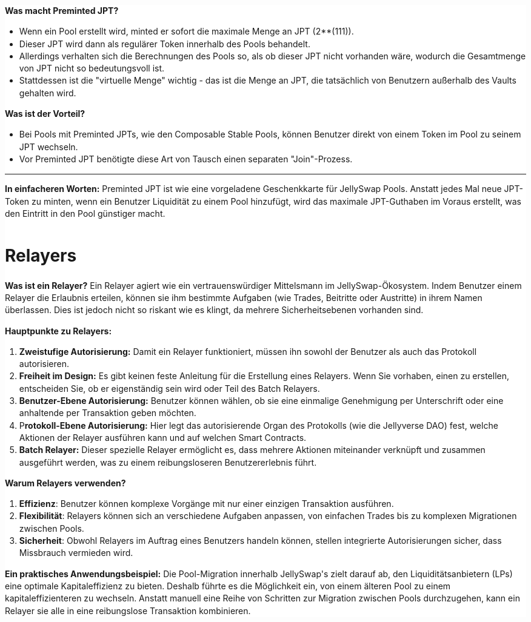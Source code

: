 **Was macht Preminted JPT?**

- Wenn ein Pool erstellt wird, minted er sofort die maximale Menge an JPT (2\*\*(111)).
- Dieser JPT wird dann als regulärer Token innerhalb des Pools behandelt.
- Allerdings verhalten sich die Berechnungen des Pools so, als ob dieser JPT nicht vorhanden wäre, wodurch die Gesamtmenge von JPT nicht so bedeutungsvoll ist.
- Stattdessen ist die "virtuelle Menge" wichtig - das ist die Menge an JPT, die tatsächlich von Benutzern außerhalb des Vaults gehalten wird.

**Was ist der Vorteil?**

- Bei Pools mit Preminted JPTs, wie den Composable Stable Pools, können Benutzer direkt von einem Token im Pool zu seinem JPT wechseln.
- Vor Preminted JPT benötigte diese Art von Tausch einen separaten "Join"-Prozess.

---

**In einfacheren Worten:** Preminted JPT ist wie eine vorgeladene Geschenkkarte für JellySwap Pools. Anstatt jedes Mal neue JPT-Token zu minten, wenn ein Benutzer Liquidität zu einem Pool hinzufügt, wird das maximale JPT-Guthaben im Voraus erstellt, was den Eintritt in den Pool günstiger macht.

# Relayers

**Was ist ein Relayer?** Ein Relayer agiert wie ein vertrauenswürdiger Mittelsmann im JellySwap-Ökosystem. Indem Benutzer einem Relayer die Erlaubnis erteilen, können sie ihm bestimmte Aufgaben (wie Trades, Beitritte oder Austritte) in ihrem Namen überlassen. Dies ist jedoch nicht so riskant wie es klingt, da mehrere Sicherheitsebenen vorhanden sind.

**Hauptpunkte zu Relayers:**

1. **Zweistufige Autorisierung:** Damit ein Relayer funktioniert, müssen ihn sowohl der Benutzer als auch das Protokoll autorisieren.
2. **Freiheit im Design:** Es gibt keinen feste Anleitung für die Erstellung eines Relayers. Wenn Sie vorhaben, einen zu erstellen, entscheiden Sie, ob er eigenständig sein wird oder Teil des Batch Relayers.
3. **Benutzer-Ebene Autorisierung:** Benutzer können wählen, ob sie eine einmalige Genehmigung per Unterschrift oder eine anhaltende per Transaktion geben möchten.
4. P**rotokoll-Ebene Autorisierung:** Hier legt das autorisierende Organ des Protokolls (wie die Jellyverse DAO) fest, welche Aktionen der Relayer ausführen kann und auf welchen Smart Contracts.
5. **Batch Relayer:** Dieser spezielle Relayer ermöglicht es, dass mehrere Aktionen miteinander verknüpft und zusammen ausgeführt werden, was zu einem reibungsloseren Benutzererlebnis führt.

**Warum Relayers verwenden?**

1. **Effizienz**: Benutzer können komplexe Vorgänge mit nur einer einzigen Transaktion ausführen.
2. **Flexibilität**: Relayers können sich an verschiedene Aufgaben anpassen, von einfachen Trades bis zu komplexen Migrationen zwischen Pools.
3. **Sicherheit**: Obwohl Relayers im Auftrag eines Benutzers handeln können, stellen integrierte Autorisierungen sicher, dass Missbrauch vermieden wird.

**Ein praktisches Anwendungsbeispiel:** Die Pool-Migration innerhalb JellySwap's zielt darauf ab, den Liquiditätsanbietern (LPs) eine optimale Kapitaleffizienz zu bieten. Deshalb führte es die Möglichkeit ein, von einem älteren Pool zu einem kapitaleffizienteren zu wechseln. Anstatt manuell eine Reihe von Schritten zur Migration zwischen Pools durchzugehen, kann ein Relayer sie alle in eine reibungslose Transaktion kombinieren.
